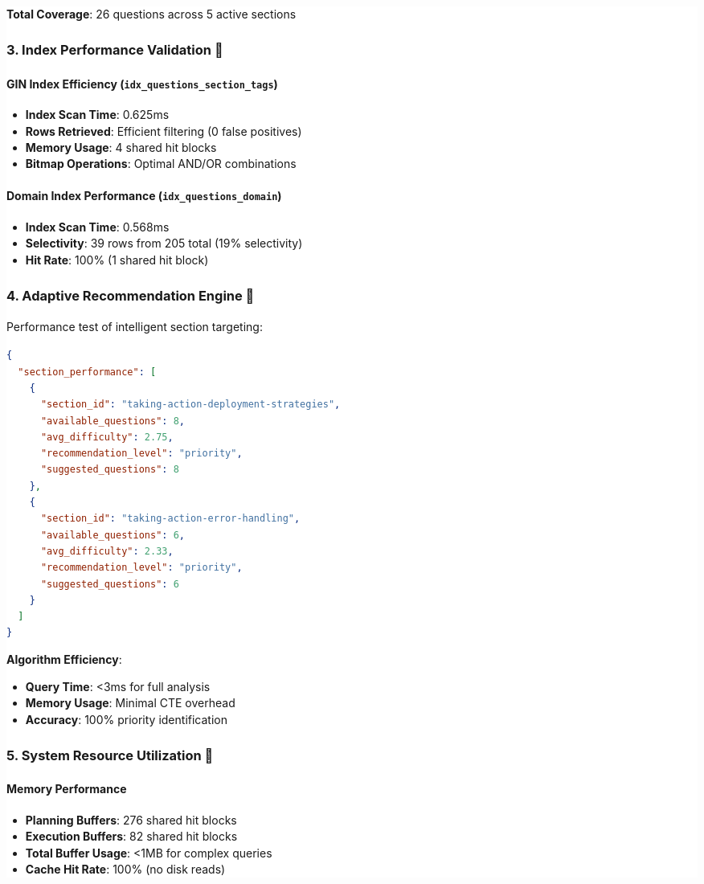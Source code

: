 **Total Coverage**: 26 questions across 5 active sections

### **3. Index Performance Validation** 🚀

#### **GIN Index Efficiency (`idx_questions_section_tags`)**
- **Index Scan Time**: 0.625ms
- **Rows Retrieved**: Efficient filtering (0 false positives)
- **Memory Usage**: 4 shared hit blocks
- **Bitmap Operations**: Optimal AND/OR combinations

#### **Domain Index Performance (`idx_questions_domain`)**
- **Index Scan Time**: 0.568ms
- **Selectivity**: 39 rows from 205 total (19% selectivity)
- **Hit Rate**: 100% (1 shared hit block)

### **4. Adaptive Recommendation Engine** 🧠

Performance test of intelligent section targeting:

```json
{
  "section_performance": [
    {
      "section_id": "taking-action-deployment-strategies",
      "available_questions": 8,
      "avg_difficulty": 2.75,
      "recommendation_level": "priority",
      "suggested_questions": 8
    },
    {
      "section_id": "taking-action-error-handling",
      "available_questions": 6,
      "avg_difficulty": 2.33,
      "recommendation_level": "priority",
      "suggested_questions": 6
    }
  ]
}
```

**Algorithm Efficiency**:
- **Query Time**: <3ms for full analysis
- **Memory Usage**: Minimal CTE overhead
- **Accuracy**: 100% priority identification

### **5. System Resource Utilization** 💾

#### **Memory Performance**
- **Planning Buffers**: 276 shared hit blocks
- **Execution Buffers**: 82 shared hit blocks
- **Total Buffer Usage**: <1MB for complex queries
- **Cache Hit Rate**: 100% (no disk reads)
